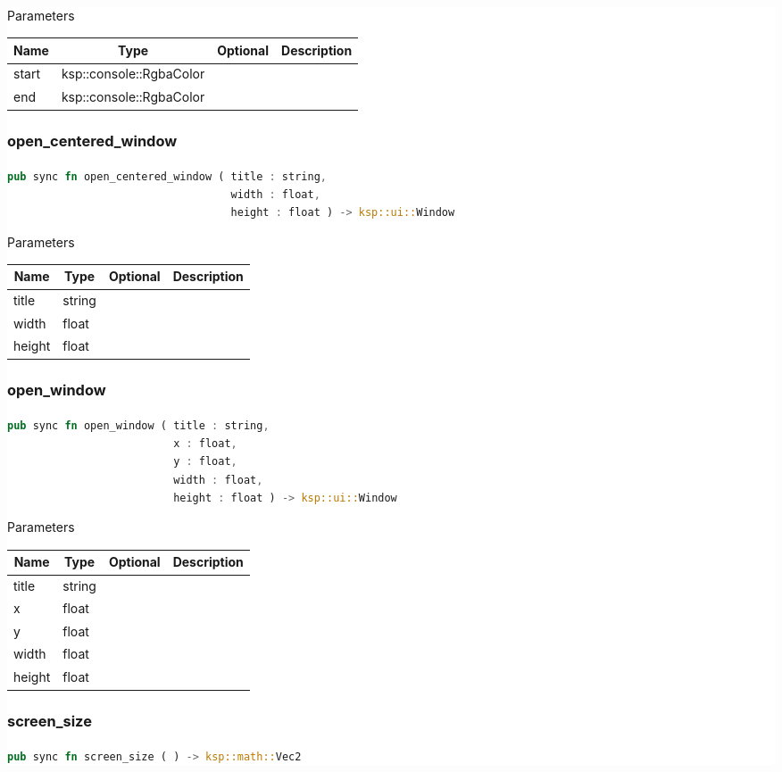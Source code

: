 

Parameters

| Name  | Type                    | Optional | Description |
| ----- | ----------------------- | -------- | ----------- |
| start | ksp::console::RgbaColor |          |             |
| end   | ksp::console::RgbaColor |          |             |


### open_centered_window

```rust
pub sync fn open_centered_window ( title : string,
                                   width : float,
                                   height : float ) -> ksp::ui::Window
```



Parameters

| Name   | Type   | Optional | Description |
| ------ | ------ | -------- | ----------- |
| title  | string |          |             |
| width  | float  |          |             |
| height | float  |          |             |


### open_window

```rust
pub sync fn open_window ( title : string,
                          x : float,
                          y : float,
                          width : float,
                          height : float ) -> ksp::ui::Window
```



Parameters

| Name   | Type   | Optional | Description |
| ------ | ------ | -------- | ----------- |
| title  | string |          |             |
| x      | float  |          |             |
| y      | float  |          |             |
| width  | float  |          |             |
| height | float  |          |             |


### screen_size

```rust
pub sync fn screen_size ( ) -> ksp::math::Vec2
```


